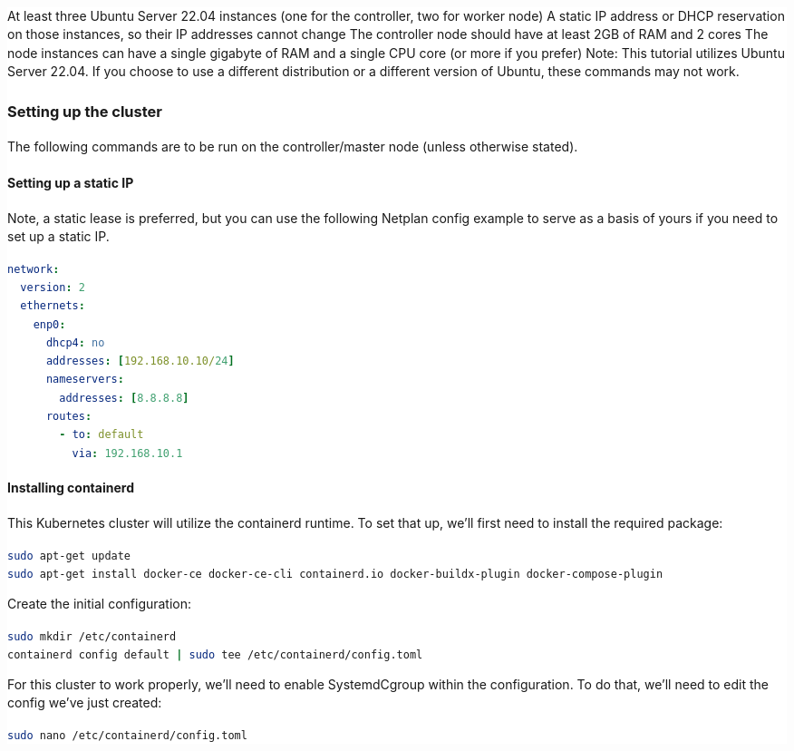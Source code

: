 At least three Ubuntu Server 22.04 instances (one for the controller, two for worker node)
A static IP address or DHCP reservation on those instances, so their IP addresses cannot change
The controller node should have at least 2GB of RAM and 2 cores
The node instances can have a single gigabyte of RAM and a single CPU core (or more if you prefer)
Note: This tutorial utilizes Ubuntu Server 22.04. If you choose to use a different distribution or a different
version of Ubuntu, these commands may not work.

### Setting up the cluster

The following commands are to be run on the controller/master node (unless otherwise stated).

#### Setting up a static IP

Note, a static lease is preferred, but you can use the following Netplan config example to serve as a basis of
yours if you need to set up a static IP.

```yml
network:
  version: 2
  ethernets:
    enp0:
      dhcp4: no
      addresses: [192.168.10.10/24]
      nameservers:
        addresses: [8.8.8.8]
      routes:
        - to: default
          via: 192.168.10.1
```

#### Installing containerd

This Kubernetes cluster will utilize the containerd runtime. To set that up, we’ll first need to install the
required package:

```sh
sudo apt-get update
sudo apt-get install docker-ce docker-ce-cli containerd.io docker-buildx-plugin docker-compose-plugin
```

Create the initial configuration:

```sh
sudo mkdir /etc/containerd
containerd config default | sudo tee /etc/containerd/config.toml
```

For this cluster to work properly, we’ll need to enable SystemdCgroup within the configuration. To do that, we’ll
need to edit the config we’ve just created:

```sh
sudo nano /etc/containerd/config.toml
```
